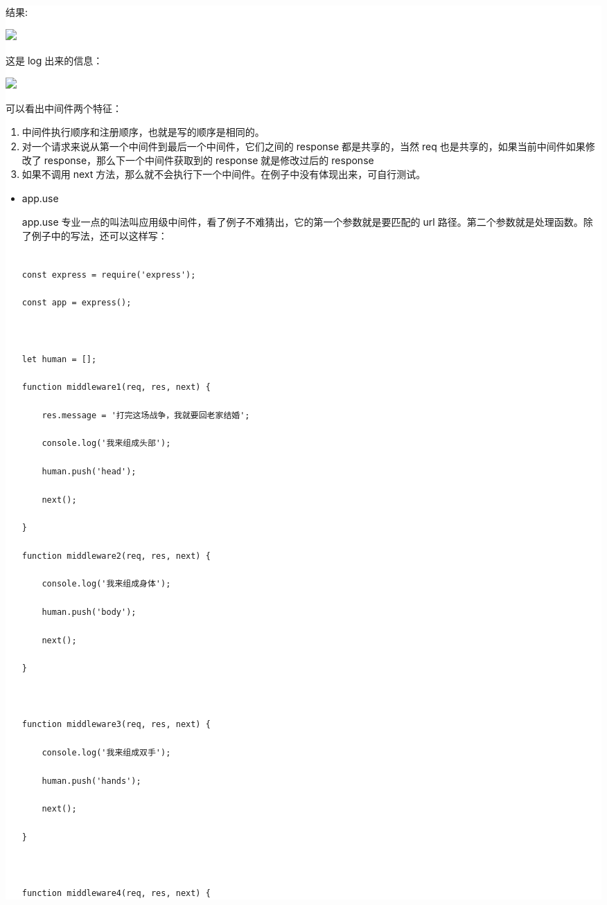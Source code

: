 结果:

![](/caisr.github.io/database/images/articles/node/express/image1.png)

这是 log 出来的信息：

![](/caisr.github.io/database/images/articles/node/express/image2.png)

可以看出中间件两个特征：

1. 中间件执行顺序和注册顺序，也就是写的顺序是相同的。
2. 对一个请求来说从第一个中间件到最后一个中间件，它们之间的 response 都是共享的，当然 req 也是共享的，如果当前中间件如果修改了 response，那么下一个中间件获取到的 response 就是修改过后的 response
3. 如果不调用 next 方法，那么就不会执行下一个中间件。在例子中没有体现出来，可自行测试。

- app.use

  app.use 专业一点的叫法叫应用级中间件，看了例子不难猜出，它的第一个参数就是要匹配的 url 路径。第二个参数就是处理函数。除了例子中的写法，还可以这样写：

  ```

  const express = require('express');

  const app = express();



  let human = [];

  function middleware1(req, res, next) {

      res.message = '打完这场战争，我就要回老家结婚';

      console.log('我来组成头部');

      human.push('head');

      next();

  }

  function middleware2(req, res, next) {

      console.log('我来组成身体');

      human.push('body');

      next();

  }



  function middleware3(req, res, next) {

      console.log('我来组成双手');

      human.push('hands');

      next();

  }



  function middleware4(req, res, next) {
  ```
